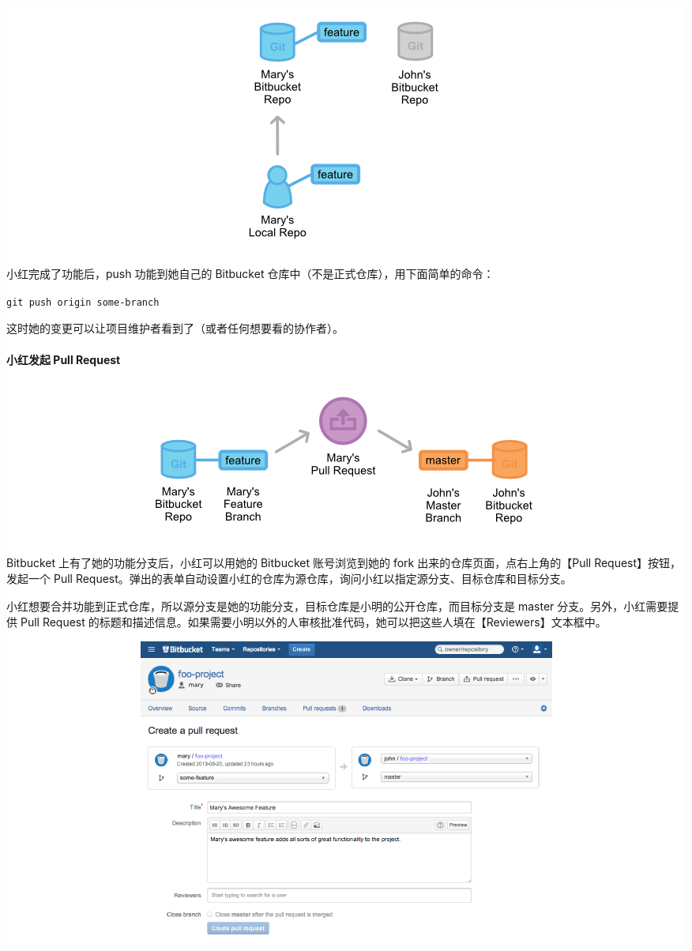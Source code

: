 <div align="center"> <img src="./assets/pull-request-5.png" width=""/></div>

小红完成了功能后，push 功能到她自己的 Bitbucket 仓库中（不是正式仓库），用下面简单的命令：

```
git push origin some-branch
```

这时她的变更可以让项目维护者看到了（或者任何想要看的协作者）。

#### 小红发起 Pull Request

<div align="center"> <img src="./assets/example-6.png" width=""/></div>

Bitbucket 上有了她的功能分支后，小红可以用她的 Bitbucket 账号浏览到她的 fork 出来的仓库页面，点右上角的【Pull Request】按钮，发起一个 Pull Request。弹出的表单自动设置小红的仓库为源仓库，询问小红以指定源分支、目标仓库和目标分支。

小红想要合并功能到正式仓库，所以源分支是她的功能分支，目标仓库是小明的公开仓库，而目标分支是 master 分支。另外，小红需要提供 Pull Request 的标题和描述信息。如果需要小明以外的人审核批准代码，她可以把这些人填在【Reviewers】文本框中。

<div align="center"> <img src="./assets/pull-request-7.png" width=""/></div>